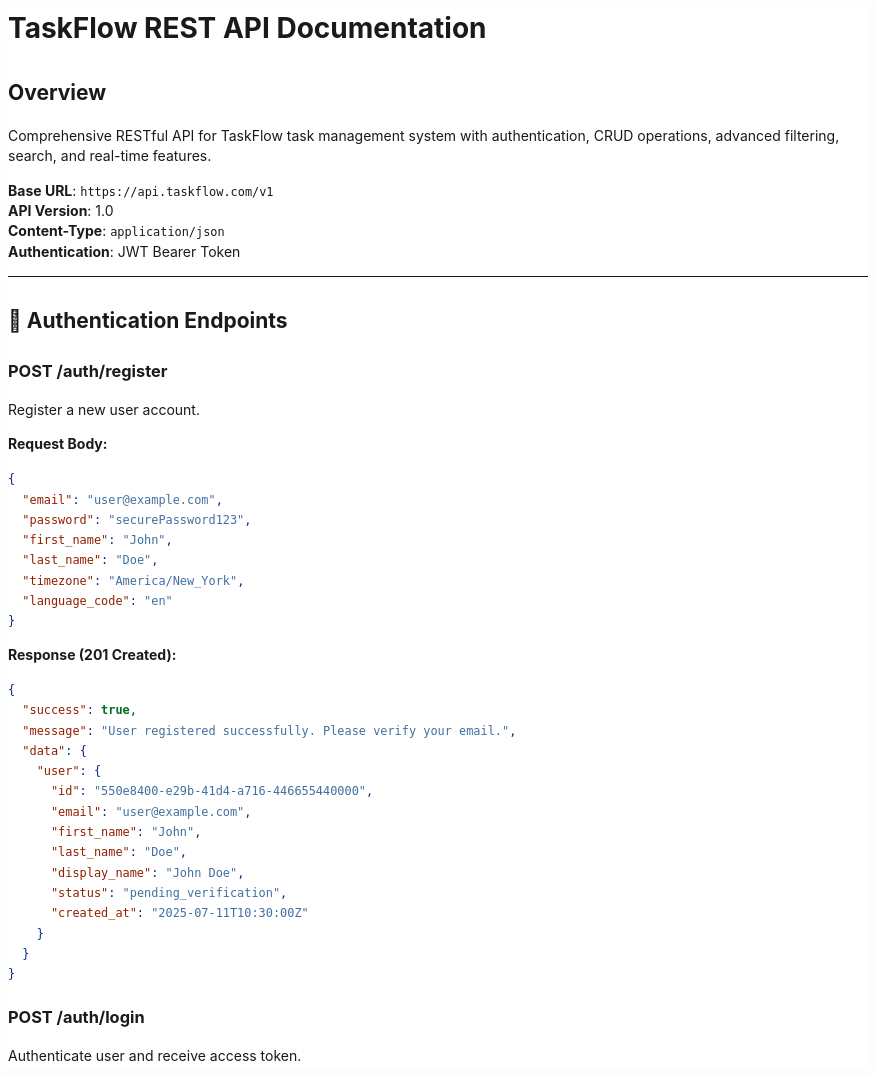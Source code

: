 # TaskFlow REST API Documentation

## Overview
Comprehensive RESTful API for TaskFlow task management system with authentication, CRUD operations, advanced filtering, search, and real-time features.

**Base URL**: `https://api.taskflow.com/v1`  
**API Version**: 1.0  
**Content-Type**: `application/json`  
**Authentication**: JWT Bearer Token  

---

## 🔐 Authentication Endpoints

### POST /auth/register
Register a new user account.

**Request Body:**
```json
{
  "email": "user@example.com",
  "password": "securePassword123",
  "first_name": "John",
  "last_name": "Doe",
  "timezone": "America/New_York",
  "language_code": "en"
}
```

**Response (201 Created):**
```json
{
  "success": true,
  "message": "User registered successfully. Please verify your email.",
  "data": {
    "user": {
      "id": "550e8400-e29b-41d4-a716-446655440000",
      "email": "user@example.com",
      "first_name": "John",
      "last_name": "Doe",
      "display_name": "John Doe",
      "status": "pending_verification",
      "created_at": "2025-07-11T10:30:00Z"
    }
  }
}
```

### POST /auth/login
Authenticate user and receive access token.
